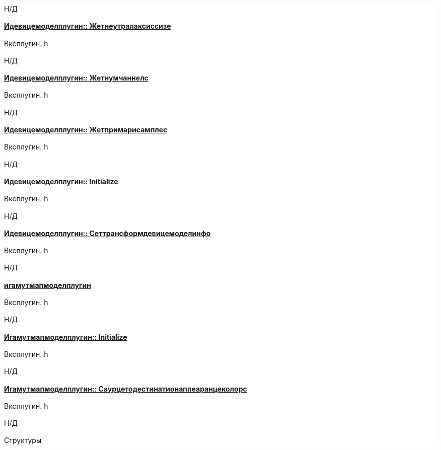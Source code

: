 Н/Д

[**Идевицемоделплугин:: Жетнеутралаксиссизе**](/windows/win32/api/wcsplugin/nf-wcsplugin-idevicemodelplugin-getneutralaxissize)

Вксплугин. h

Н/Д

[**Идевицемоделплугин:: Жетнумчаннелс**](/windows/win32/api/wcsplugin/nf-wcsplugin-idevicemodelplugin-getnumchannels)

Вксплугин. h

Н/Д

[**Идевицемоделплугин:: Жетпримарисамплес**](/windows/win32/api/wcsplugin/nf-wcsplugin-idevicemodelplugin-getprimarysamples)

Вксплугин. h

Н/Д

[**Идевицемоделплугин:: Initialize**](/windows/win32/api/wcsplugin/nf-wcsplugin-idevicemodelplugin-initialize)

Вксплугин. h

Н/Д

[**Идевицемоделплугин:: Сеттрансформдевицемоделинфо**](/windows/win32/api/wcsplugin/nf-wcsplugin-idevicemodelplugin-settransformdevicemodelinfo)

Вксплугин. h

Н/Д

[**игамутмапмоделплугин**](/previous-versions/windows/desktop/api/wcsplugin/nn-wcsplugin-igamutmapmodelplugin)

Вксплугин. h

Н/Д

[**Игамутмапмоделплугин:: Initialize**](/windows/win32/api/wcsplugin/nf-wcsplugin-igamutmapmodelplugin-initialize)

Вксплугин. h

Н/Д

[**Игамутмапмоделплугин:: Саурцетодестинатионаппеаранцеколорс**](/windows/win32/api/wcsplugin/nf-wcsplugin-igamutmapmodelplugin-sourcetodestinationappearancecolors)

Вксплугин. h

Н/Д



 



Структуры
